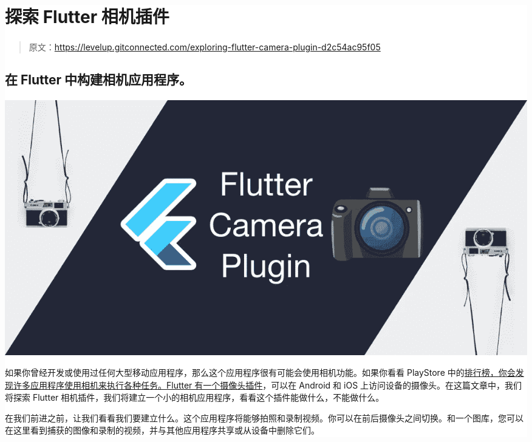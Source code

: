# 探索 Flutter 相机插件

> 原文：<https://levelup.gitconnected.com/exploring-flutter-camera-plugin-d2c54ac95f05>

## 在 Flutter 中构建相机应用程序。

![](img/36c21715d62f6de998e6d928c6301cd9.png)

如果你曾经开发或使用过任何大型移动应用程序，那么这个应用程序很有可能会使用相机功能。如果你看看 PlayStore 中的[排行榜，你会发现许多应用程序使用相机来执行各种任务。Flutter 有一个](https://play.google.com/store/apps/top?hl=en)[摄像头插件](https://pub.dev/packages/camera)，可以在 Android 和 iOS 上访问设备的摄像头。在这篇文章中，我们将探索 Flutter 相机插件，我们将建立一个小的相机应用程序，看看这个插件能做什么，不能做什么。

在我们前进之前，让我们看看我们要建立什么。这个应用程序将能够拍照和录制视频。你可以在前后摄像头之间切换。和一个图库，您可以在这里看到捕获的图像和录制的视频，并与其他应用程序共享或从设备中删除它们。
